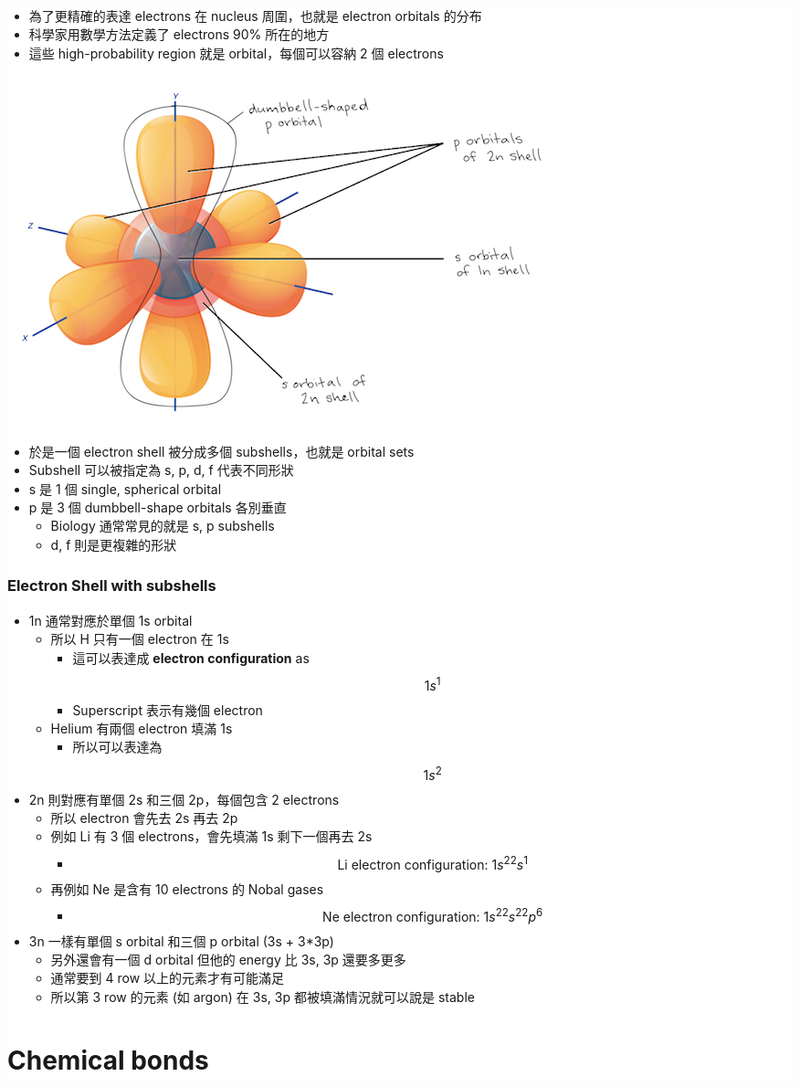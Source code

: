 * 為了更精確的表達 electrons 在 nucleus 周圍，也就是 electron orbitals 的分布
* 科學家用數學方法定義了 electrons 90% 所在的地方
* 這些 high-probability region 就是 orbital，每個可以容納 2 個 electrons

![](../.gitbook/assets/electron_orbitals.png)

* 於是一個 electron shell 被分成多個 subshells，也就是 orbital sets
* Subshell 可以被指定為 s, p, d, f 代表不同形狀
* s 是 1 個 single, spherical orbital
* p 是 3 個 dumbbell-shape orbitals 各別垂直
  * Biology 通常常見的就是 s, p subshells
  * d, f 則是更複雜的形狀

### Electron Shell with subshells

* 1n 通常對應於單個 1s orbital
  * 所以 H 只有一個 electron 在 1s
    * 這可以表達成 **electron configuration** as $$1s^1$$
    * Superscript 表示有幾個 electron
  * Helium 有兩個 electron 填滿 1s
    * 所以可以表達為 $$1s^2$$
* 2n 則對應有單個 2s 和三個 2p，每個包含 2 electrons
  * 所以 electron 會先去 2s 再去 2p
  * 例如 Li 有 3 個 electrons，會先填滿 1s 剩下一個再去 2s
    * $$\text{Li electron configuration: } 1s^22s^1$$
  * 再例如 Ne 是含有 10 electrons 的 Nobal gases
    * $$\text{Ne electron configuration: } 1s^22s^22p^6$$
* 3n 一樣有單個 s orbital 和三個 p orbital (3s + 3*3p)
  * 另外還會有一個 d orbital 但他的 energy 比 3s, 3p 還要多更多
  * 通常要到 4 row 以上的元素才有可能滿足
  * 所以第 3 row 的元素 (如 argon) 在 3s, 3p 都被填滿情況就可以說是 stable

# Chemical bonds
